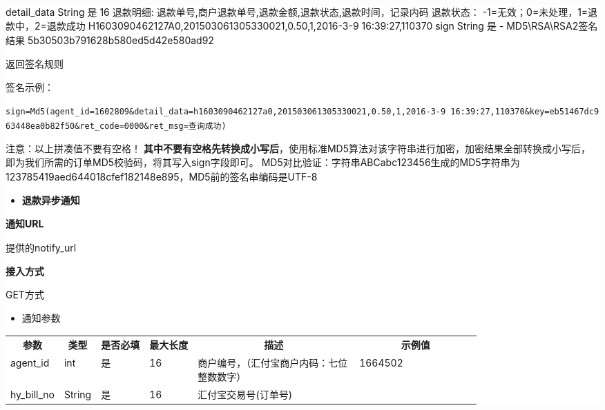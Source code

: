 </tr>
<tr>
    <td>detail_data</td>
    <td>String</td>
    <td>是</td>
    <td>16</td>
    <td>退款明细: 退款单号,商户退款单号,退款金额,退款状态,退款时间，记录内码 退款状态： -1=无效；0=未处理，1=退款中，2=退款成功</td>
    <td>H1603090462127A0,201503061305330021,0.50,1,2016-3-9 16:39:27,110370</td>
</tr>
<tr>
    <td>sign</td>
    <td>String</td>
    <td>是</td>
    <td>-</td>
    <td>MD5\RSA\RSA2签名结果</td>
    <td>5b30503b791628b580ed5d42e580ad92</td>
</tr>
</table>


返回签名规则

签名示例：

```text
sign=Md5(agent_id=1602809&detail_data=h1603090462127a0,201503061305330021,0.50,1,2016-3-9 16:39:27,110370&key=eb51467dc963448ea0b82f50&ret_code=0000&ret_msg=查询成功)
```


注意：以上拼凑值不要有空格！
__其中不要有空格先转换成小写后__，使用标准MD5算法对该字符串进行加密，加密结果全部转换成小写后，即为我们所需的订单MD5校验码，将其写入sign字段即可。
MD5对比验证：字符串ABCabc123456生成的MD5字符串为123785419aed644018cfef182148e895，MD5前的签名串编码是UTF-8


- **退款异步通知**



 __通知URL__

提供的notify_url

__接入方式__

GET方式

- 通知参数

<table data-hy-role="doctbl">
    <th>参数</th>
    <th>类型</th>
    <th>是否必填</th>
    <th>最大长度</th>
    <th width="220">描述</th>
    <th width="163">示例值</th>
</tr>
<tr>
    <td>agent_id</td>
    <td>int</td>
    <td>是</td>
    <td>16</td>
    <td>商户编号，（汇付宝商户内码：七位整数数字）</td>
    <td>1664502</td>
</tr>
<tr>
    <td>hy_bill_no</td>
    <td>String</td>
    <td>是</td>
    <td>16</td>
    <td>汇付宝交易号(订单号)</td>